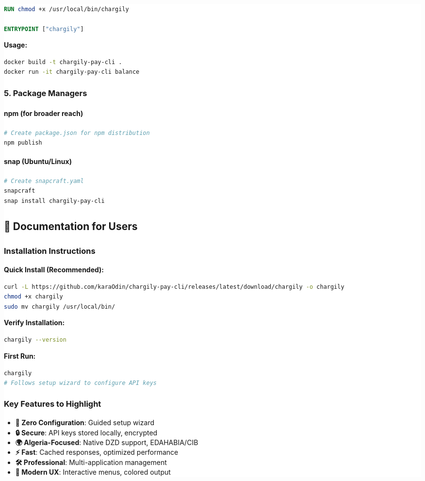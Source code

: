```dockerfile
RUN chmod +x /usr/local/bin/chargily

ENTRYPOINT ["chargily"]
```

**Usage:**
```bash
docker build -t chargily-pay-cli .
docker run -it chargily-pay-cli balance
```

### 5. Package Managers

#### npm (for broader reach)
```bash
# Create package.json for npm distribution
npm publish
```

#### snap (Ubuntu/Linux)
```bash
# Create snapcraft.yaml
snapcraft
snap install chargily-pay-cli
```

## 📄 Documentation for Users

### Installation Instructions

**Quick Install (Recommended):**
```bash
curl -L https://github.com/karaOdin/chargily-pay-cli/releases/latest/download/chargily -o chargily
chmod +x chargily
sudo mv chargily /usr/local/bin/
```

**Verify Installation:**
```bash
chargily --version
```

**First Run:**
```bash
chargily
# Follows setup wizard to configure API keys
```

### Key Features to Highlight

- **🚀 Zero Configuration**: Guided setup wizard
- **🔒 Secure**: API keys stored locally, encrypted
- **🌍 Algeria-Focused**: Native DZD support, EDAHABIA/CIB
- **⚡ Fast**: Cached responses, optimized performance
- **🛠️ Professional**: Multi-application management
- **📱 Modern UX**: Interactive menus, colored output
